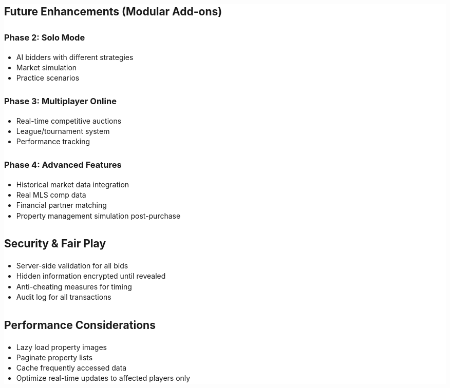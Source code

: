 ## Future Enhancements (Modular Add-ons)

### Phase 2: Solo Mode
- AI bidders with different strategies
- Market simulation
- Practice scenarios

### Phase 3: Multiplayer Online
- Real-time competitive auctions
- League/tournament system
- Performance tracking

### Phase 4: Advanced Features
- Historical market data integration
- Real MLS comp data
- Financial partner matching
- Property management simulation post-purchase

## Security & Fair Play
- Server-side validation for all bids
- Hidden information encrypted until revealed
- Anti-cheating measures for timing
- Audit log for all transactions

## Performance Considerations
- Lazy load property images
- Paginate property lists
- Cache frequently accessed data
- Optimize real-time updates to affected players only